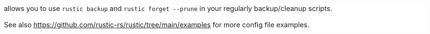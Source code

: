 allows you to use `rustic backup` and `rustic forget --prune` in your regularly
backup/cleanup scripts.

See also <https://github.com/rustic-rs/rustic/tree/main/examples> for more
config file examples.
